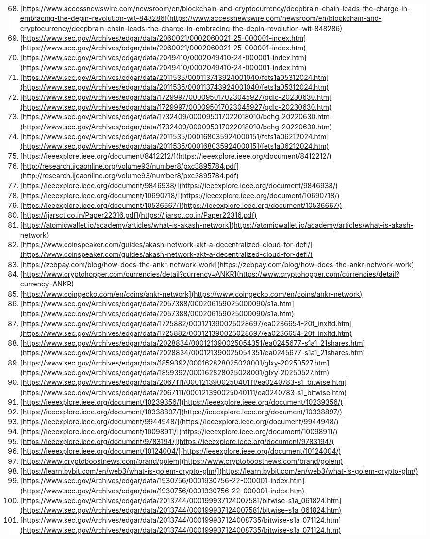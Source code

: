 68. [https://www.accessnewswire.com/newsroom/en/blockchain-and-cryptocurrency/deepbrain-chain-leads-the-charge-in-embracing-the-depin-revolution-wit-848286](https://www.accessnewswire.com/newsroom/en/blockchain-and-cryptocurrency/deepbrain-chain-leads-the-charge-in-embracing-the-depin-revolution-wit-848286)
69. [https://www.sec.gov/Archives/edgar/data/2060021/0002060021-25-000001-index.htm](https://www.sec.gov/Archives/edgar/data/2060021/0002060021-25-000001-index.htm)
70. [https://www.sec.gov/Archives/edgar/data/2049410/0002049410-24-000001-index.htm](https://www.sec.gov/Archives/edgar/data/2049410/0002049410-24-000001-index.htm)
71. [https://www.sec.gov/Archives/edgar/data/2011535/000113743924001040/fets1a05312024.htm](https://www.sec.gov/Archives/edgar/data/2011535/000113743924001040/fets1a05312024.htm)
72. [https://www.sec.gov/Archives/edgar/data/1729997/000095017023045927/gdlc-20230630.htm](https://www.sec.gov/Archives/edgar/data/1729997/000095017023045927/gdlc-20230630.htm)
73. [https://www.sec.gov/Archives/edgar/data/1732409/000095017022018010/bchg-20220630.htm](https://www.sec.gov/Archives/edgar/data/1732409/000095017022018010/bchg-20220630.htm)
74. [https://www.sec.gov/Archives/edgar/data/2011535/000168035924000151/fets1a06212024.htm](https://www.sec.gov/Archives/edgar/data/2011535/000168035924000151/fets1a06212024.htm)
75. [https://ieeexplore.ieee.org/document/8412212/](https://ieeexplore.ieee.org/document/8412212/)
76. [http://research.ijcaonline.org/volume93/number8/pxc3895784.pdf](http://research.ijcaonline.org/volume93/number8/pxc3895784.pdf)
77. [https://ieeexplore.ieee.org/document/9846938/](https://ieeexplore.ieee.org/document/9846938/)
78. [https://ieeexplore.ieee.org/document/10690718/](https://ieeexplore.ieee.org/document/10690718/)
79. [https://ieeexplore.ieee.org/document/10536667/](https://ieeexplore.ieee.org/document/10536667/)
80. [https://ijarsct.co.in/Paper22316.pdf](https://ijarsct.co.in/Paper22316.pdf)
81. [https://atomicwallet.io/academy/articles/what-is-akash-network](https://atomicwallet.io/academy/articles/what-is-akash-network)
82. [https://www.coinspeaker.com/guides/akash-network-akt-a-decentralized-cloud-for-defi/](https://www.coinspeaker.com/guides/akash-network-akt-a-decentralized-cloud-for-defi/)
83. [https://zebpay.com/blog/how-does-the-ankr-network-work](https://zebpay.com/blog/how-does-the-ankr-network-work)
84. [https://www.cryptohopper.com/currencies/detail?currency=ANKR](https://www.cryptohopper.com/currencies/detail?currency=ANKR)
85. [https://www.coingecko.com/en/coins/ankr-network](https://www.coingecko.com/en/coins/ankr-network)
86. [https://www.sec.gov/Archives/edgar/data/2057388/000206159025000090/s1a.htm](https://www.sec.gov/Archives/edgar/data/2057388/000206159025000090/s1a.htm)
87. [https://www.sec.gov/Archives/edgar/data/1725882/000121390025028697/ea0236654-20f_inxltd.htm](https://www.sec.gov/Archives/edgar/data/1725882/000121390025028697/ea0236654-20f_inxltd.htm)
88. [https://www.sec.gov/Archives/edgar/data/2028834/000121390025054351/ea0245677-s1a1_21shares.htm](https://www.sec.gov/Archives/edgar/data/2028834/000121390025054351/ea0245677-s1a1_21shares.htm)
89. [https://www.sec.gov/Archives/edgar/data/1859392/000162828025028001/glxy-20250527.htm](https://www.sec.gov/Archives/edgar/data/1859392/000162828025028001/glxy-20250527.htm)
90. [https://www.sec.gov/Archives/edgar/data/2067111/000121390025040111/ea0240783-s1_bitwise.htm](https://www.sec.gov/Archives/edgar/data/2067111/000121390025040111/ea0240783-s1_bitwise.htm)
91. [https://ieeexplore.ieee.org/document/10239356/](https://ieeexplore.ieee.org/document/10239356/)
92. [https://ieeexplore.ieee.org/document/10338897/](https://ieeexplore.ieee.org/document/10338897/)
93. [https://ieeexplore.ieee.org/document/9944948/](https://ieeexplore.ieee.org/document/9944948/)
94. [https://ieeexplore.ieee.org/document/10098911/](https://ieeexplore.ieee.org/document/10098911/)
95. [https://ieeexplore.ieee.org/document/9783194/](https://ieeexplore.ieee.org/document/9783194/)
96. [https://ieeexplore.ieee.org/document/10124004/](https://ieeexplore.ieee.org/document/10124004/)
97. [https://www.cryptoboostnews.com/brand/golem](https://www.cryptoboostnews.com/brand/golem)
98. [https://learn.bybit.com/en/web3/what-is-golem-crypto-glm/](https://learn.bybit.com/en/web3/what-is-golem-crypto-glm/)
99. [https://www.sec.gov/Archives/edgar/data/1930756/0001930756-22-000001-index.htm](https://www.sec.gov/Archives/edgar/data/1930756/0001930756-22-000001-index.htm)
100. [https://www.sec.gov/Archives/edgar/data/2013744/000199937124007581/bitwise-s1a_061824.htm](https://www.sec.gov/Archives/edgar/data/2013744/000199937124007581/bitwise-s1a_061824.htm)
101. [https://www.sec.gov/Archives/edgar/data/2013744/000199937124008735/bitwise-s1a_071124.htm](https://www.sec.gov/Archives/edgar/data/2013744/000199937124008735/bitwise-s1a_071124.htm)